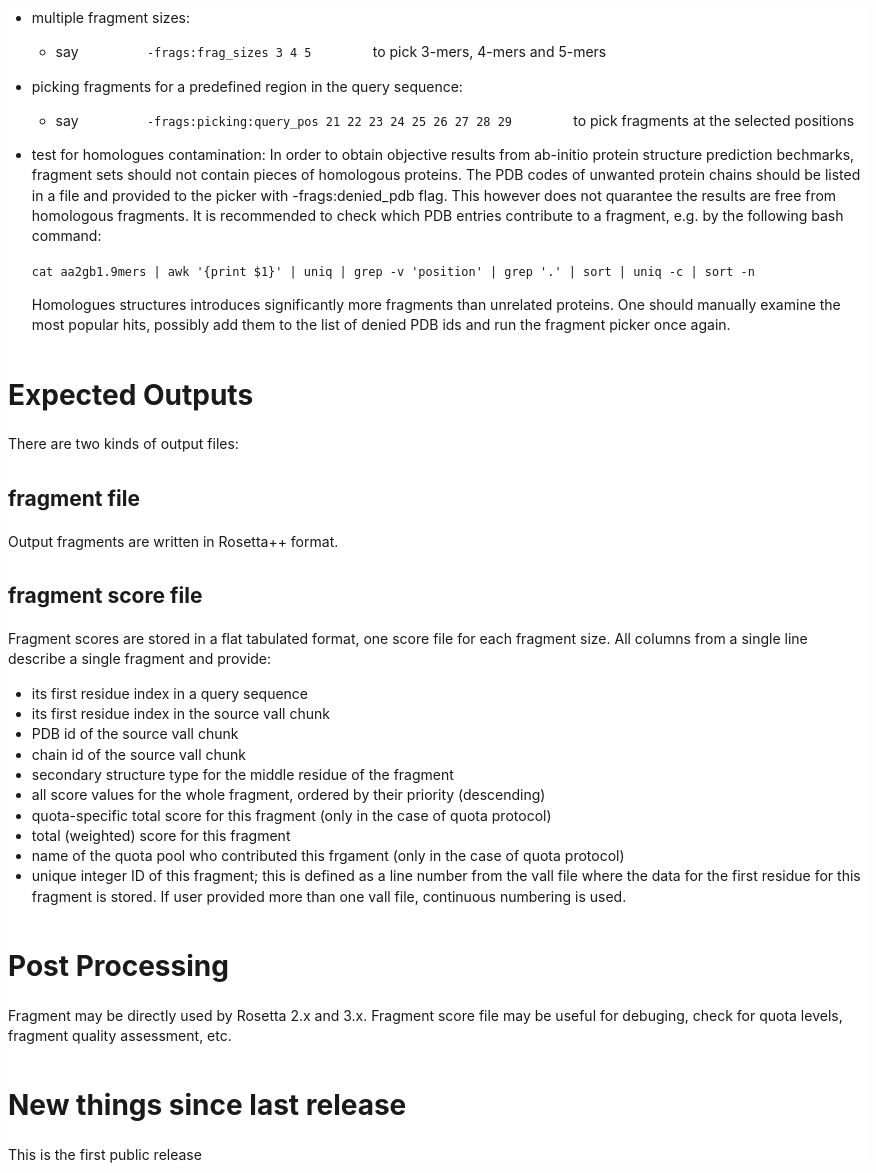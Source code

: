 -   multiple fragment sizes:
    -   say `          -frags:frag_sizes 3 4 5         ` to pick 3-mers, 4-mers and 5-mers

-   picking fragments for a predefined region in the query sequence:
    -   say `          -frags:picking:query_pos 21 22 23 24 25 26 27 28 29         ` to pick fragments at the selected positions

-   test for homologues contamination: In order to obtain objective results from ab-initio protein structure prediction bechmarks, fragment sets should not contain pieces of homologous proteins. The PDB codes of unwanted protein chains should be listed in a file and provided to the picker with -frags:denied\_pdb flag. This however does not quarantee the results are free from homologous fragments. It is recommended to check which PDB entries contribute to a fragment, e.g. by the following bash command:
    ```
    cat aa2gb1.9mers | awk '{print $1}' | uniq | grep -v 'position' | grep '.' | sort | uniq -c | sort -n
    ```
    Homologues structures introduces significantly more fragments than unrelated proteins. One should manually examine the most popular hits, possibly add them to the list of denied PDB ids and run the fragment picker once again.

Expected Outputs
================

There are two kinds of output files:

fragment file
-------------

Output fragments are written in Rosetta++ format.

fragment score file
-------------------

Fragment scores are stored in a flat tabulated format, one score file for each fragment size. All columns from a single line describe a single fragment and provide:

-   its first residue index in a query sequence
-   its first residue index in the source vall chunk
-   PDB id of the source vall chunk
-   chain id of the source vall chunk
-   secondary structure type for the middle residue of the fragment
-   all score values for the whole fragment, ordered by their priority (descending)
-   quota-specific total score for this fragment (only in the case of quota protocol)
-   total (weighted) score for this fragment
-   name of the quota pool who contributed this frgament (only in the case of quota protocol)
-   unique integer ID of this fragment; this is defined as a line number from the vall file where the data for the first residue for this fragment is stored. If user provided more than one vall file, continuous numbering is used.

Post Processing
===============

Fragment may be directly used by Rosetta 2.x and 3.x. Fragment score file may be useful for debuging, check for quota levels, fragment quality assessment, etc.

New things since last release
=============================

This is the first public release
